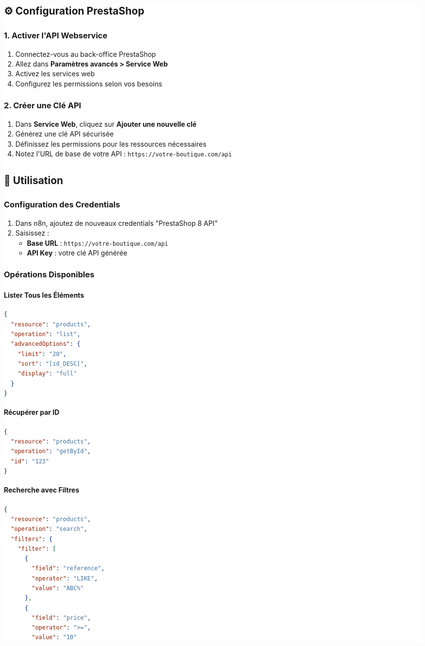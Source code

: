 ## ⚙️ Configuration PrestaShop

### 1. Activer l'API Webservice
1. Connectez-vous au back-office PrestaShop
2. Allez dans **Paramètres avancés > Service Web**
3. Activez les services web
4. Configurez les permissions selon vos besoins

### 2. Créer une Clé API
1. Dans **Service Web**, cliquez sur **Ajouter une nouvelle clé**
2. Générez une clé API sécurisée
3. Définissez les permissions pour les ressources nécessaires
4. Notez l'URL de base de votre API : `https://votre-boutique.com/api`

## 🎯 Utilisation

### Configuration des Credentials
1. Dans n8n, ajoutez de nouveaux credentials "PrestaShop 8 API"
2. Saisissez :
   - **Base URL** : `https://votre-boutique.com/api`
   - **API Key** : votre clé API générée

### Opérations Disponibles

#### Lister Tous les Éléments
```json
{
  "resource": "products",
  "operation": "list",
  "advancedOptions": {
    "limit": "20",
    "sort": "[id_DESC]",
    "display": "full"
  }
}
```

#### Récupérer par ID
```json
{
  "resource": "products",
  "operation": "getById",
  "id": "123"
}
```

#### Recherche avec Filtres
```json
{
  "resource": "products",
  "operation": "search",
  "filters": {
    "filter": [
      {
        "field": "reference",
        "operator": "LIKE",
        "value": "ABC%"
      },
      {
        "field": "price",
        "operator": ">=",
        "value": "10"
```
